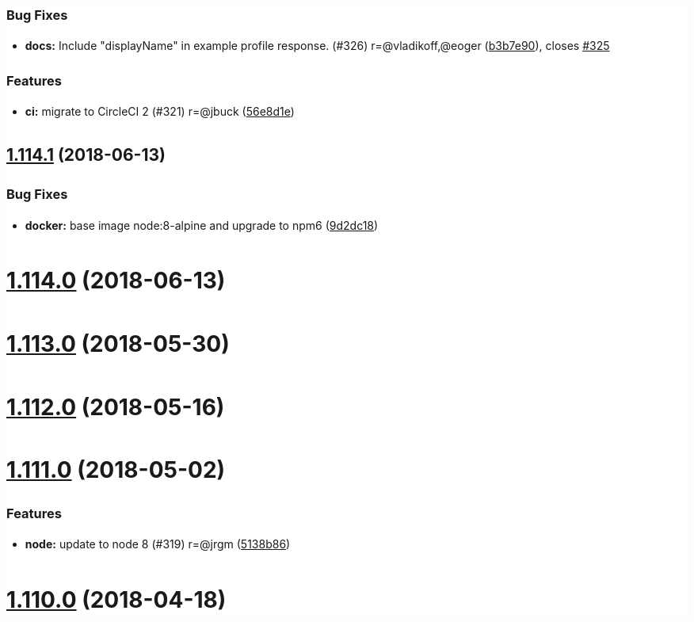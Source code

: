 ### Bug Fixes

- **docs:** Include "displayName" in example profile response. (#326) r=@vladikoff,@eoger ([b3b7e90](https://github.com/mozilla/fxa-profile-server/commit/b3b7e90)), closes [#325](https://github.com/mozilla/fxa-profile-server/issues/325)

### Features

- **ci:** migrate to CircleCI 2 (#321) r=@jbuck ([56e8d1e](https://github.com/mozilla/fxa-profile-server/commit/56e8d1e))

<a name="1.114.1"></a>

## [1.114.1](https://github.com/mozilla/fxa-profile-server/compare/v1.114.0...v1.114.1) (2018-06-13)

### Bug Fixes

- **docker:** base image node:8-alpine and upgrade to npm6 ([9d2dc18](https://github.com/mozilla/fxa-profile-server/commit/9d2dc18))

<a name="1.114.0"></a>

# [1.114.0](https://github.com/mozilla/fxa-profile-server/compare/v1.113.0...v1.114.0) (2018-06-13)

<a name="1.113.0"></a>

# [1.113.0](https://github.com/mozilla/fxa-profile-server/compare/v1.112.0...v1.113.0) (2018-05-30)

<a name="1.112.0"></a>

# [1.112.0](https://github.com/mozilla/fxa-profile-server/compare/v1.111.0...v1.112.0) (2018-05-16)

<a name="1.111.0"></a>

# [1.111.0](https://github.com/mozilla/fxa-profile-server/compare/v1.110.0...v1.111.0) (2018-05-02)

### Features

- **node:** update to node 8 (#319) r=@jrgm ([5138b86](https://github.com/mozilla/fxa-profile-server/commit/5138b86))

<a name="1.110.0"></a>

# [1.110.0](https://github.com/mozilla/fxa-profile-server/compare/v1.109.1...v1.110.0) (2018-04-18)
